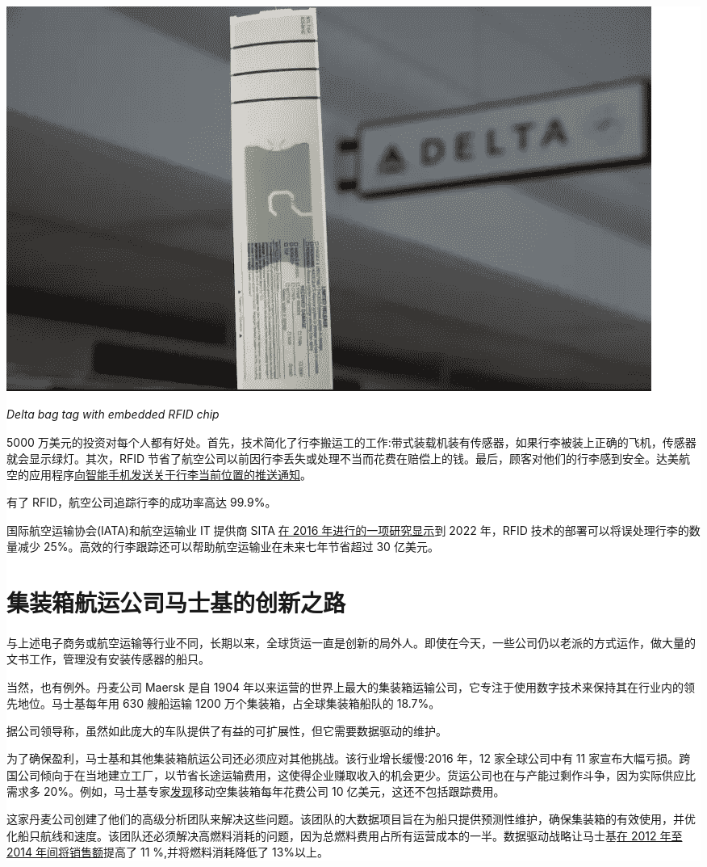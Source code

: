 ![](img/e657bdac29ea668e46755c7c4dceb2cb.png)

*Delta bag tag with embedded RFID chip*

5000 万美元的投资对每个人都有好处。首先，技术简化了行李搬运工的工作:带式装载机装有传感器，如果行李被装上正确的飞机，传感器就会显示绿灯。其次，RFID 节省了航空公司以前因行李丢失或处理不当而花费在赔偿上的钱。最后，顾客对他们的行李感到安全。达美航空的应用程序[向智能手机发送关于行李当前位置的推送通知](https://news.delta.com/fly-delta-app-push-notifications-take-stress-out-checking-bag)。

有了 RFID，航空公司追踪行李的成功率高达 99.9%。

国际航空运输协会(IATA)和航空运输业 IT 提供商 SITA [在 2016 年进行的一项研究显示](http://www.iata.org/pressroom/pr/Pages/2016-10-19-01.aspx)到 2022 年，RFID 技术的部署可以将误处理行李的数量减少 25%。高效的行李跟踪还可以帮助航空运输业在未来七年节省超过 30 亿美元。

# 集装箱航运公司马士基的创新之路

与上述电子商务或航空运输等行业不同，长期以来，全球货运一直是创新的局外人。即使在今天，一些公司仍以老派的方式运作，做大量的文书工作，管理没有安装传感器的船只。

当然，也有例外。丹麦公司 Maersk 是自 1904 年以来运营的世界上最大的集装箱运输公司，它专注于使用数字技术来保持其在行业内的领先地位。马士基每年用 630 艘船运输 1200 万个集装箱，占全球集装箱船队的 18.7%。

据公司领导称，虽然如此庞大的车队提供了有益的可扩展性，但它需要数据驱动的维护。

为了确保盈利，马士基和其他集装箱航运公司还必须应对其他挑战。该行业增长缓慢:2016 年，12 家全球公司中有 11 家宣布大幅亏损。跨国公司倾向于在当地建立工厂，以节省长途运输费用，这使得企业赚取收入的机会更少。货运公司也在与产能过剩作斗争，因为实际供应比需求多 20%。例如，马士基专家[发现](http://www.dcvelocity.com/articles/20161024-big-data-analytics-could-be-a-welcome-tonic-for-the-beleaguered-liner-shipping-trade/)移动空集装箱每年花费公司 10 亿美元，这还不包括跟踪费用。

这家丹麦公司创建了他们的高级分析团队来解决这些问题。该团队的大数据项目旨在为船只提供预测性维护，确保集装箱的有效使用，并优化船只航线和速度。该团队还必须解决高燃料消耗的问题，因为总燃料费用占所有运营成本的一半。数据驱动战略让马士基[在 2012 年至 2014 年间将销售额](https://www.reuters.com/article/us-shipping-containers-fueloil-kemp/big-data-helps-shipping-lines-cut-fuel-bills-and-emissions-kemp-idUSKBN0NK1TQ20150429)提高了 11 %,并将燃料消耗降低了 13%以上。

